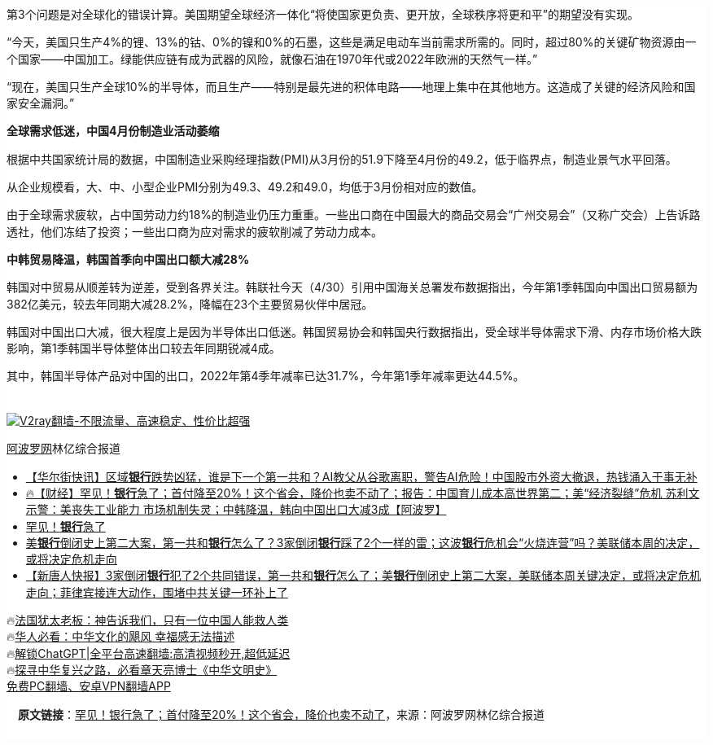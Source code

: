 <p>第3个问题是对全球化的错误计算。美国期望全球经济一体化“将使国家更负责、更开放，全球秩序将更和平”的期望没有实现。</p> <p>“今天，美国只生产4%的锂、13%的钴、0%的镍和0%的石墨，这些是满足电动车当前需求所需的。同时，超过80%的关键矿物资源由一个国家——中国加工。绿能供应链有成为武器的风险，就像石油在1970年代或2022年欧洲的天然气一样。”</p> <p>“现在，美国只生产全球10%的半导体，而且生产——特别是最先进的积体电路——地理上集中在其他地方。这造成了关键的经济风险和国家安全漏洞。”</p> <p><strong>全球需求低迷，中国4月份制造业活动萎缩</strong></p> <p>根据中共国家统计局的数据，中国制造业采购经理指数(PMI)从3月份的51.9下降至4月份的49.2，低于临界点，制造业景气水平回落。</p> <p>从企业规模看，大、中、小型企业PMI分别为49.3、49.2和49.0，均低于3月份相对应的数值。</p> <p>由于全球需求疲软，占中国劳动力约18%的制造业仍压力重重。一些出口商在中国最大的商品交易会“广州交易会”（又称广交会）上告诉路透社，他们冻结了投资；一些出口商为应对需求的疲软削减了劳动力成本。</p> <p><strong>中韩贸易降温，韩国首季向中国出口额大减28%</strong></p> <p>韩国对中贸易从顺差转为逆差，受到各界关注。韩联社今天（4/30）引用中国海关总署发布数据指出，今年第1季韩国向中国出口贸易额为382亿美元，较去年同期大减28.2%，降幅在23个主要贸易伙伴中居冠。</p> <p>韩国对中国出口大减，很大程度上是因为半导体出口低迷。韩国贸易协会和韩国央行数据指出，受全球半导体需求下滑、内存市场价格大跌影响，第1季韩国半导体整体出口较去年同期锐减4成。</p> <p>其中，韩国半导体产品对中国的出口，2022年第4季年减率已达31.7%，今年第1季年减率更达44.5%。</p> <p></p> <p><br/><a href="https://github.com/bannedbook/fanqiang/wiki/V2ray%E6%9C%BA%E5%9C%BA"><img src="https://raw.githubusercontent.com/bannedbook/fanqiang/master/v2ss/images/v2free.jpg" width="336" alt="V2ray翻墙-不限流量、高速稳定、性价比超强"></a><br/></p> <p><span class='wp_keywordlink_affiliate'><a href="https://www.aboluowang.com/" title="阿波罗网" target="_blank">阿波罗网</a></span>林亿综合报道</p> <ul class='op-related-articles' title='相关阅读'> <li><a href='https://www.bannedbook.org/bnews/baitai/20230503/1879493.html' target='_blank'>【华尔街快讯】区域<b>银行</b>跌势凶猛，谁是下一个第一共和？AI教父从谷歌离职，警告AI危险！中国股市外资大撤退，热钱涌入于事无补</a></li> <li><a href='https://www.bannedbook.org/bnews/bannedvideo/20230502/1879302.html' target='_blank'>🔥【财经】罕见！<b>银行</b>急了；首付降至20%！这个省会，降价也卖不动了；报告：中国育儿成本高世界第二；美“经济裂缝”危机 苏利文示警：美丧失工业能力 市场机制失灵；中韩降温，韩向中国出口大减3成【阿波罗】</a></li> <li><a href='https://www.bannedbook.org/bnews/topimagenews/20230502/1879059.html' target='_blank'>罕见！<b>银行</b>急了</a></li> <li><a href='https://www.bannedbook.org/bnews/sohnews/20230502/1879040.html' target='_blank'>美<b>银行</b>倒闭史上第二大案，第一共和<b>银行</b>怎么了？3家倒闭<b>银行</b>踩了2个一样的雷；这波<b>银行</b>危机会“火烧连营”吗？美联储本周的决定，或将决定危机走向</a></li> <li><a href='https://www.bannedbook.org/bnews/bannedvideo/20230502/1878995.html' target='_blank'>【新唐人快报】3家倒闭<b>银行</b>犯了2个共同错误，第一共和<b>银行</b>怎么了；美<b>银行</b>倒闭史上第二大案，美联储本周关键决定，或将决定危机走向；菲律宾接连大动作，围堵中共关键一环补上了</a></li> </ul> <p class="texttj"> 🔥<a href="https://www.bannedbook.org/bnews/ssgc/20230219/1850782.html" target="_blank">法国犹太老板：神告诉我们，只有一位中国人能救人类</a><br/> 🔥<a href="https://www.bannedbook.org/bnews/comments/20220220/1694796.html" target="_blank">华人必看：中华文化的飓风 幸福感无法描述</a><br/> 🔥<a href="https://github.com/bannedbook/fanqiang/wiki/V2ray%E6%9C%BA%E5%9C%BA" target="_blank">解锁ChatGPT|全平台高速翻墙:高清视频秒开,超低延迟</a><br/> 🔥<a href="https://www.bannedbook.org/bnews/comments/20220808/1768773.html" target="_blank">探寻中华复兴之路，必看章天亮博士《中华文明史》</a><br/> <a href="https://github.com/bannedbook/fanqiang/wiki/%E7%A6%81%E9%97%BB%E7%BD%91%E5%AE%89%E5%8D%93%E7%BF%BB%E5%A2%99%E6%96%B0%E9%97%BBAPP" target="_blank">免费PC翻墙、安卓VPN翻墙APP</a><br/> </p><p class="src-info">　<b>原文链接</b>：<a class="src_link" href="https://www.aboluowang.com/2023/0503/1897423.html" target="_blank">罕见！银行急了；首付降至20%！这个省会，降价也卖不动了</a>，来源：阿波罗网林亿综合报道 </p> <a name='sharetosocial'></a> <div style="margin-bottom:5px;padding-bottom:5px;clear:both"> <div id="archive-pix-1" class="banner-ads">  <div id="27602x728x90x621x_ADSLOT1" clicktrack="%%CLICK_URL_ESC%%"></div>   </div> <div id="archive-pix-2" class="banner-ads">  <div id="27556x300x250x621x_ADSLOT1" clicktrack="%%CLICK_URL_ESC%%" style="margin:0 auto;text-align:center"></div>   </div> </div>  <div id="archive-pix-1" class="banner-ads">  <div id="27603x728x90x621x_ADSLOT1" clicktrack="%%CLICK_URL_ESC%%"></div>   </div> </div> 
